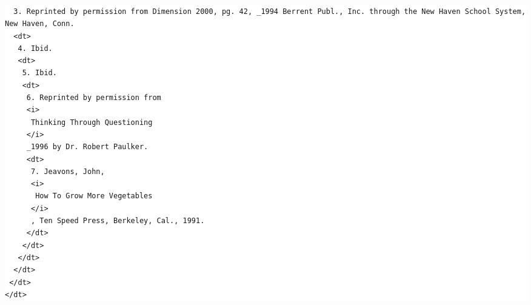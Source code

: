       3. Reprinted by permission from Dimension 2000, pg. 42, _1994 Berrent Publ., Inc. through the New Haven School System, New Haven, Conn.
      <dt>
       4. Ibid.
       <dt>
        5. Ibid.
        <dt>
         6. Reprinted by permission from
         <i>
          Thinking Through Questioning
         </i>
         _1996 by Dr. Robert Paulker.
         <dt>
          7. Jeavons, John,
          <i>
           How To Grow More Vegetables
          </i>
          , Ten Speed Press, Berkeley, Cal., 1991.
         </dt>
        </dt>
       </dt>
      </dt>
     </dt>
    </dt>
   </dt>
  </dl>
 </font>
 
</body>